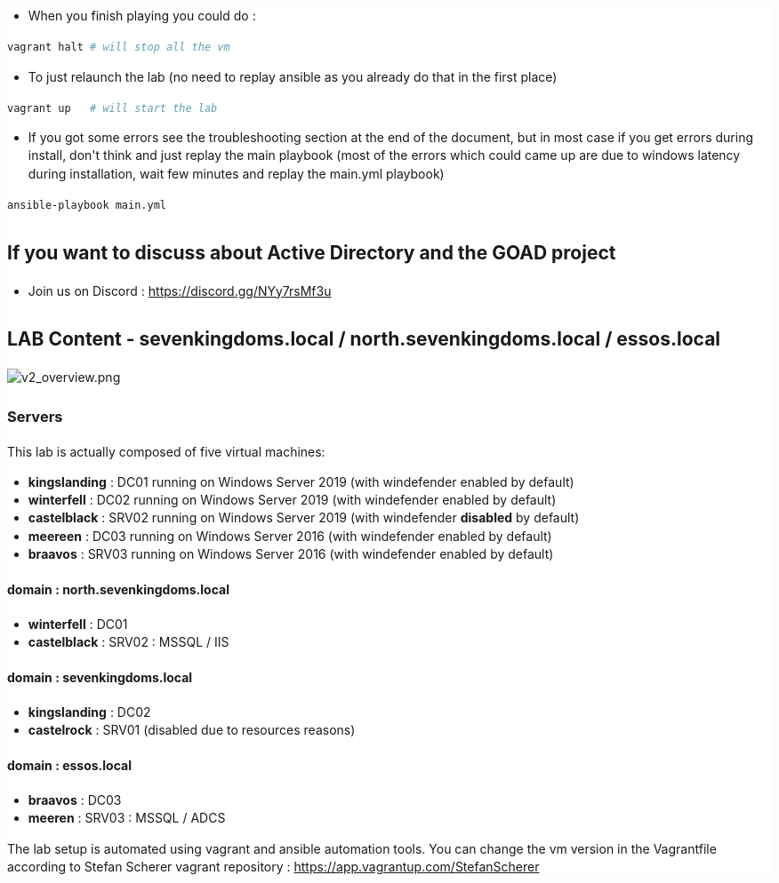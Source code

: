 - When you finish playing you could do :

```bash
vagrant halt # will stop all the vm
```

- To just relaunch the lab (no need to replay ansible as you already do that in the first place)

```bash
vagrant up   # will start the lab
```

- If you got some errors see the troubleshooting section at the end of the document, but in most case if you get errors during install, don't think and just replay the main playbook (most of the errors which could came up are due to windows latency during installation, wait few minutes and replay the main.yml playbook)
```
ansible-playbook main.yml
```

## If you want to discuss about Active Directory and the GOAD project

- Join us on Discord : https://discord.gg/NYy7rsMf3u

## LAB Content - sevenkingdoms.local / north.sevenkingdoms.local / essos.local

![v2_overview.png](./docs/img/v2_overview.png)

### Servers
This lab is actually composed of five virtual machines:
- **kingslanding** : DC01  running on Windows Server 2019 (with windefender enabled by default)
- **winterfell**   : DC02  running on Windows Server 2019 (with windefender enabled by default)
- **castelblack**  : SRV02 running on Windows Server 2019 (with windefender **disabled** by default)
- **meereen**      : DC03  running on Windows Server 2016 (with windefender enabled by default)
- **braavos**      : SRV03 running on Windows Server 2016 (with windefender enabled by default)

#### domain : north.sevenkingdoms.local
- **winterfell**     : DC01
- **castelblack**    : SRV02 : MSSQL / IIS

#### domain : sevenkingdoms.local
- **kingslanding**   : DC02
- **castelrock**     : SRV01 (disabled due to resources reasons)

#### domain : essos.local
- **braavos**        : DC03
- **meeren**         : SRV03 : MSSQL / ADCS


The lab setup is automated using vagrant and ansible automation tools.
You can change the vm version in the Vagrantfile according to Stefan Scherer vagrant repository : https://app.vagrantup.com/StefanScherer
